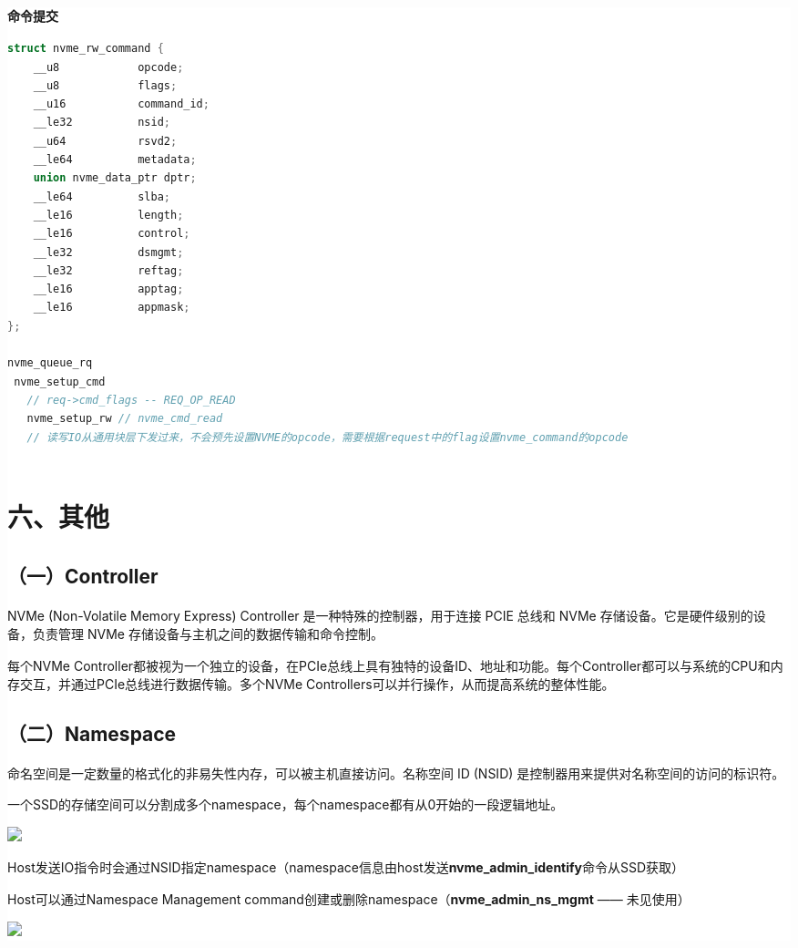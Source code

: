 **命令提交**

```c
struct nvme_rw_command {
	__u8			opcode;
	__u8			flags;
	__u16			command_id;
	__le32			nsid;
	__u64			rsvd2;
	__le64			metadata;
	union nvme_data_ptr	dptr;
	__le64			slba;
	__le16			length;
	__le16			control;
	__le32			dsmgmt;
	__le32			reftag;
	__le16			apptag;
	__le16			appmask;
};

nvme_queue_rq
 nvme_setup_cmd
   // req->cmd_flags -- REQ_OP_READ
   nvme_setup_rw // nvme_cmd_read
   // 读写IO从通用块层下发过来，不会预先设置NVME的opcode，需要根据request中的flag设置nvme_command的opcode
    
```



# 六、其他

## （一）Controller

NVMe (Non-Volatile Memory Express) Controller 是一种特殊的控制器，用于连接 PCIE 总线和 NVMe 存储设备。它是硬件级别的设备，负责管理 NVMe 存储设备与主机之间的数据传输和命令控制。

每个NVMe Controller都被视为一个独立的设备，在PCIe总线上具有独特的设备ID、地址和功能。每个Controller都可以与系统的CPU和内存交互，并通过PCIe总线进行数据传输。多个NVMe Controllers可以并行操作，从而提高系统的整体性能。

## （二）Namespace

命名空间是一定数量的格式化的非易失性内存，可以被主机直接访问。名称空间 ID (NSID) 是控制器用来提供对名称空间的访问的标识符。

一个SSD的存储空间可以分割成多个namespace，每个namespace都有从0开始的一段逻辑地址。

![](D:\4-oskernel\学习小结\block\两个NS.PNG)

Host发送IO指令时会通过NSID指定namespace（namespace信息由host发送**nvme_admin_identify**命令从SSD获取）

Host可以通过Namespace Management command创建或删除namespace（**nvme_admin_ns_mgmt** —— 未见使用）

![](D:\4-oskernel\学习小结\block\CommonCommandFormat.PNG)

